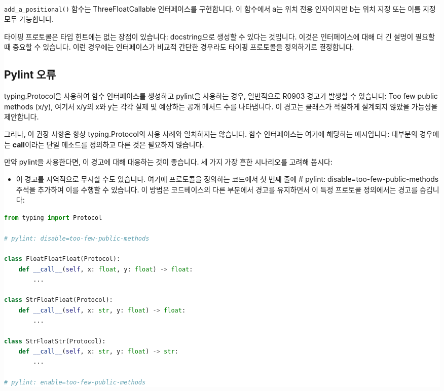 

<ins class="adsbygoogle"
     style="display:block"
     data-ad-client="ca-pub-4877378276818686"
     data-ad-slot="1898504329"
     data-ad-format="auto"
     data-full-width-responsive="true"></ins>

<script>
     (adsbygoogle = window.adsbygoogle || []).push({});
</script>

`add_a_positional()` 함수는 ThreeFloatCallable 인터페이스를 구현합니다. 이 함수에서 a는 위치 전용 인자이지만 b는 위치 지정 또는 이름 지정 모두 가능합니다.

타이핑 프로토콜은 타입 힌트에는 없는 장점이 있습니다: docstring으로 생성할 수 있다는 것입니다. 이것은 인터페이스에 대해 더 긴 설명이 필요할 때 중요할 수 있습니다. 이런 경우에는 인터페이스가 비교적 간단한 경우라도 타이핑 프로토콜을 정의하기로 결정합니다.

## Pylint 오류

typing.Protocol을 사용하여 함수 인터페이스를 생성하고 pylint을 사용하는 경우, 일반적으로 R0903 경고가 발생할 수 있습니다: Too few public methods (x/y), 여기서 x/y의 x와 y는 각각 실제 및 예상하는 공개 메서드 수를 나타냅니다. 이 경고는 클래스가 적절하게 설계되지 않았을 가능성을 제안합니다.



<ins class="adsbygoogle"
     style="display:block"
     data-ad-client="ca-pub-4877378276818686"
     data-ad-slot="1898504329"
     data-ad-format="auto"
     data-full-width-responsive="true"></ins>

<script>
     (adsbygoogle = window.adsbygoogle || []).push({});
</script>

그러나, 이 권장 사항은 항상 typing.Protocol의 사용 사례와 일치하지는 않습니다. 함수 인터페이스는 여기에 해당하는 예시입니다: 대부분의 경우에는 **call**이라는 단일 메소드를 정의하고 다른 것은 필요하지 않습니다.

만약 pylint을 사용한다면, 이 경고에 대해 대응하는 것이 좋습니다. 세 가지 가장 흔한 시나리오를 고려해 봅시다:

- 이 경고를 지역적으로 무시할 수도 있습니다. 여기에 프로토콜을 정의하는 코드에서 첫 번째 줄에 # pylint: disable=too-few-public-methods 주석을 추가하여 이를 수행할 수 있습니다. 이 방법은 코드베이스의 다른 부분에서 경고를 유지하면서 이 특정 프로토콜 정의에서는 경고를 숨깁니다:

```python
from typing import Protocol

# pylint: disable=too-few-public-methods

class FloatFloatFloat(Protocol):
    def __call__(self, x: float, y: float) -> float:
        ...

class StrFloatFloat(Protocol):
    def __call__(self, x: str, y: float) -> float:
        ...

class StrFloatStr(Protocol):
    def __call__(self, x: str, y: float) -> str:
        ...

# pylint: enable=too-few-public-methods
```
